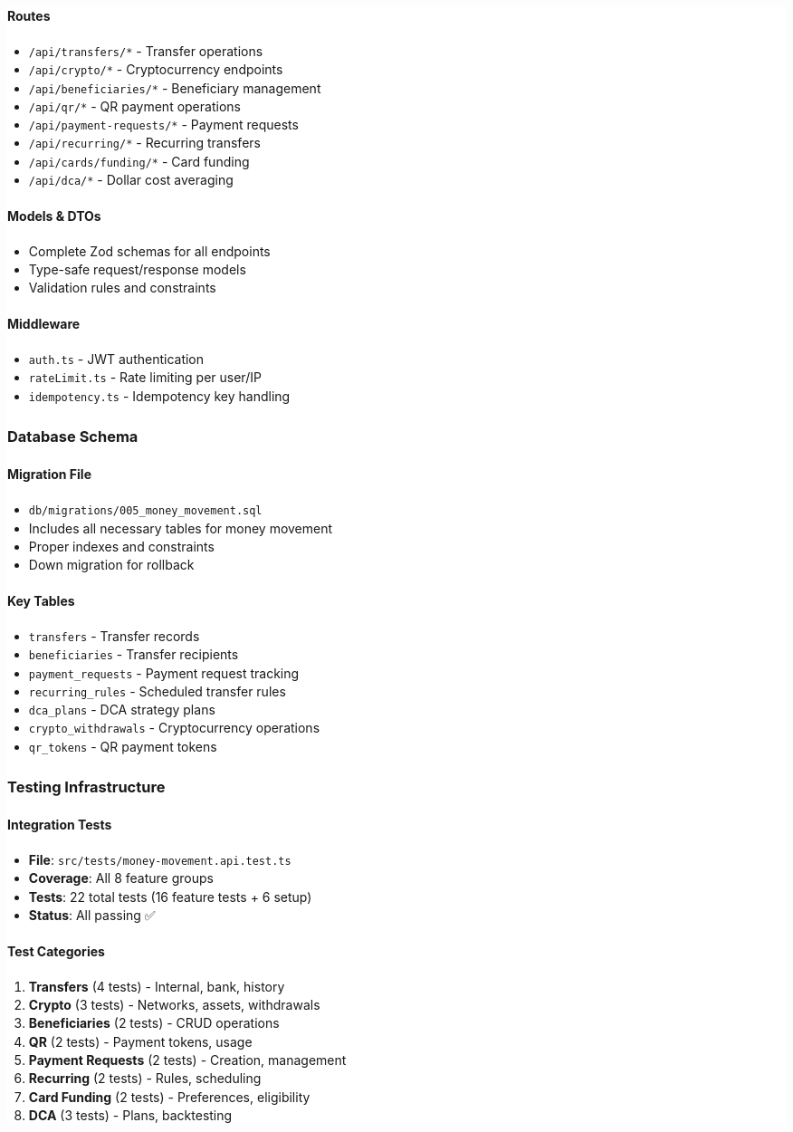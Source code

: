 #### Routes

- `/api/transfers/*` - Transfer operations
- `/api/crypto/*` - Cryptocurrency endpoints
- `/api/beneficiaries/*` - Beneficiary management
- `/api/qr/*` - QR payment operations
- `/api/payment-requests/*` - Payment requests
- `/api/recurring/*` - Recurring transfers
- `/api/cards/funding/*` - Card funding
- `/api/dca/*` - Dollar cost averaging

#### Models & DTOs

- Complete Zod schemas for all endpoints
- Type-safe request/response models
- Validation rules and constraints

#### Middleware

- `auth.ts` - JWT authentication
- `rateLimit.ts` - Rate limiting per user/IP
- `idempotency.ts` - Idempotency key handling

### Database Schema

#### Migration File

- `db/migrations/005_money_movement.sql`
- Includes all necessary tables for money movement
- Proper indexes and constraints
- Down migration for rollback

#### Key Tables

- `transfers` - Transfer records
- `beneficiaries` - Transfer recipients
- `payment_requests` - Payment request tracking
- `recurring_rules` - Scheduled transfer rules
- `dca_plans` - DCA strategy plans
- `crypto_withdrawals` - Cryptocurrency operations
- `qr_tokens` - QR payment tokens

### Testing Infrastructure

#### Integration Tests

- **File**: `src/tests/money-movement.api.test.ts`
- **Coverage**: All 8 feature groups
- **Tests**: 22 total tests (16 feature tests + 6 setup)
- **Status**: All passing ✅

#### Test Categories

1. **Transfers** (4 tests) - Internal, bank, history
2. **Crypto** (3 tests) - Networks, assets, withdrawals
3. **Beneficiaries** (2 tests) - CRUD operations
4. **QR** (2 tests) - Payment tokens, usage
5. **Payment Requests** (2 tests) - Creation, management
6. **Recurring** (2 tests) - Rules, scheduling
7. **Card Funding** (2 tests) - Preferences, eligibility
8. **DCA** (3 tests) - Plans, backtesting
